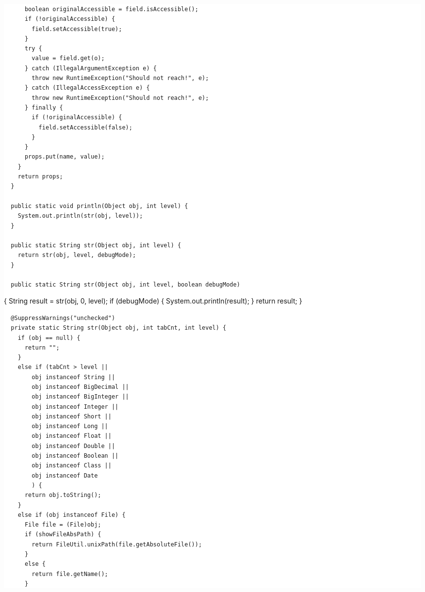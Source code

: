 		  boolean originalAccessible = field.isAccessible();
		  if (!originalAccessible) {
			field.setAccessible(true);
		  }
		  try {
			value = field.get(o);
		  } catch (IllegalArgumentException e) {
			throw new RuntimeException("Should not reach!", e);
		  } catch (IllegalAccessException e) {
			throw new RuntimeException("Should not reach!", e);
		  } finally {
			if (!originalAccessible) {
			  field.setAccessible(false);
			}
		  }
		  props.put(name, value);
		}
		return props;
	  }

	  public static void println(Object obj, int level) {
		System.out.println(str(obj, level));
	  }
	  
	  public static String str(Object obj, int level) {
		return str(obj, level, debugMode);
	  }

	  public static String str(Object obj, int level, boolean debugMode) 

{
		String result = str(obj, 0, level);
		if (debugMode) {
		  System.out.println(result);
		}
		return result;
	  }

	  @SuppressWarnings("unchecked")
	  private static String str(Object obj, int tabCnt, int level) {
		if (obj == null) {
		  return "";
		}
		else if (tabCnt > level ||
			obj instanceof String || 
			obj instanceof BigDecimal || 
			obj instanceof BigInteger ||
			obj instanceof Integer || 
			obj instanceof Short ||
			obj instanceof Long ||
			obj instanceof Float ||
			obj instanceof Double ||
			obj instanceof Boolean ||
			obj instanceof Class ||
			obj instanceof Date
			) {
		  return obj.toString();
		}
		else if (obj instanceof File) {
		  File file = (File)obj;
		  if (showFileAbsPath) {
			return FileUtil.unixPath(file.getAbsoluteFile());
		  }
		  else {
			return file.getName();
		  }